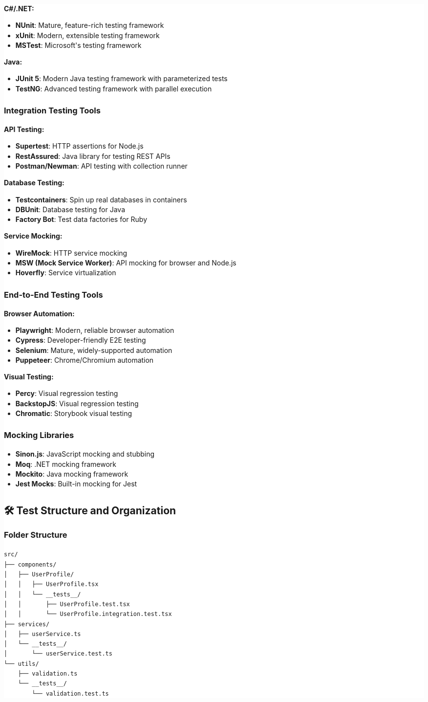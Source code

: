**C#/.NET:**
- **NUnit**: Mature, feature-rich testing framework
- **xUnit**: Modern, extensible testing framework
- **MSTest**: Microsoft's testing framework

**Java:**
- **JUnit 5**: Modern Java testing framework with parameterized tests
- **TestNG**: Advanced testing framework with parallel execution

### Integration Testing Tools

**API Testing:**
- **Supertest**: HTTP assertions for Node.js
- **RestAssured**: Java library for testing REST APIs
- **Postman/Newman**: API testing with collection runner

**Database Testing:**
- **Testcontainers**: Spin up real databases in containers
- **DBUnit**: Database testing for Java
- **Factory Bot**: Test data factories for Ruby

**Service Mocking:**
- **WireMock**: HTTP service mocking
- **MSW (Mock Service Worker)**: API mocking for browser and Node.js
- **Hoverfly**: Service virtualization

### End-to-End Testing Tools

**Browser Automation:**
- **Playwright**: Modern, reliable browser automation
- **Cypress**: Developer-friendly E2E testing
- **Selenium**: Mature, widely-supported automation
- **Puppeteer**: Chrome/Chromium automation

**Visual Testing:**
- **Percy**: Visual regression testing
- **BackstopJS**: Visual regression testing
- **Chromatic**: Storybook visual testing

### Mocking Libraries

- **Sinon.js**: JavaScript mocking and stubbing
- **Moq**: .NET mocking framework
- **Mockito**: Java mocking framework
- **Jest Mocks**: Built-in mocking for Jest

## 🛠️ Test Structure and Organization

### Folder Structure

```
src/
├── components/
│   ├── UserProfile/
│   │   ├── UserProfile.tsx
│   │   └── __tests__/
│   │       ├── UserProfile.test.tsx
│   │       └── UserProfile.integration.test.tsx
├── services/
│   ├── userService.ts
│   └── __tests__/
│       └── userService.test.ts
└── utils/
    ├── validation.ts
    └── __tests__/
        └── validation.test.ts
```
